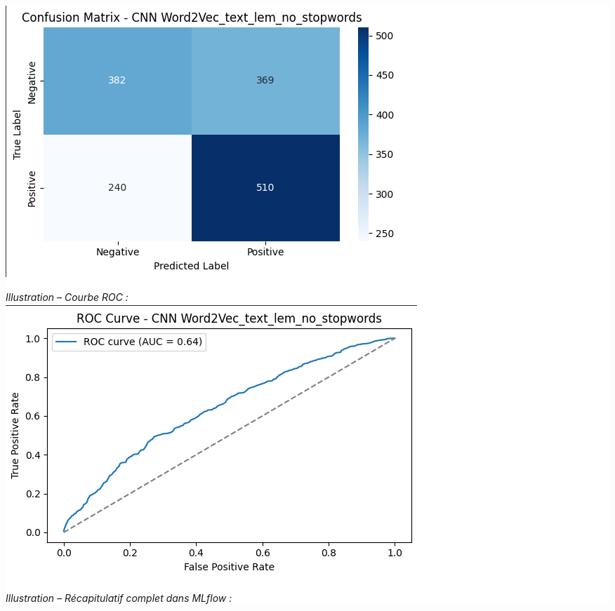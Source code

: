 ![Confusion Matrix – CNN Word2Vec](images/cnn1.png)

_Illustration – Courbe ROC :_  
![ROC Curve – CNN Word2Vec](images/cnn2.png)

_Illustration – Récapitulatif complet dans MLflow :_  
